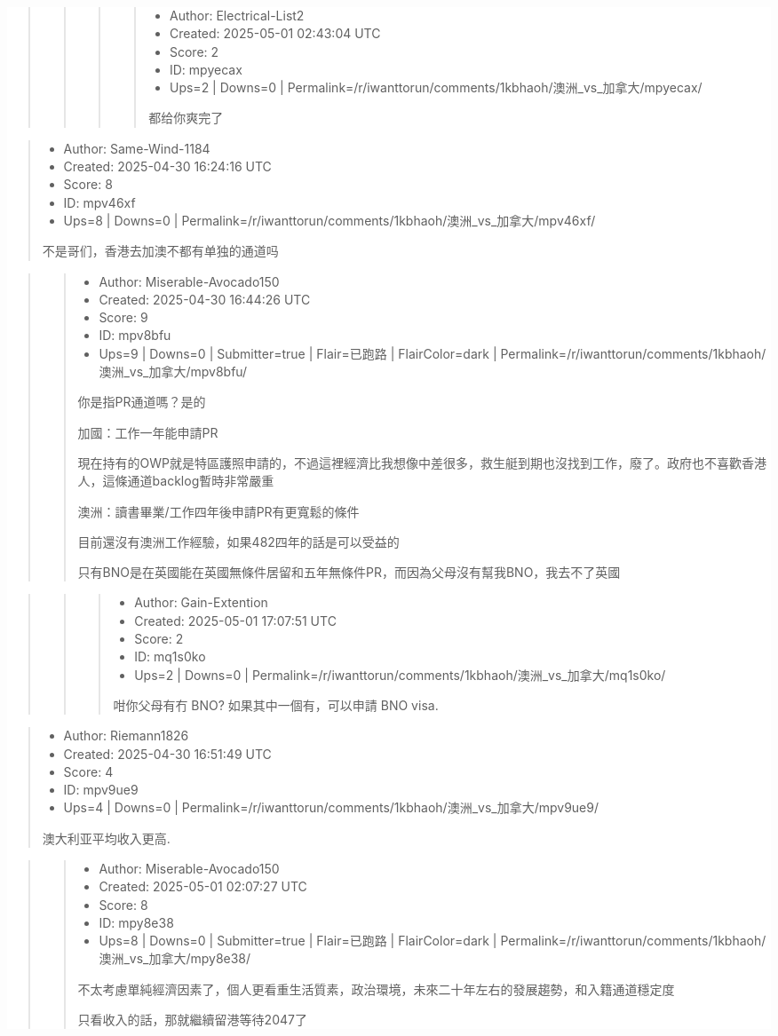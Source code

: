>>>> - Author: Electrical-List2
>>>> - Created: 2025-05-01 02:43:04 UTC
>>>> - Score: 2
>>>> - ID: mpyecax
>>>> - Ups=2 | Downs=0 | Permalink=/r/iwanttorun/comments/1kbhaoh/澳洲_vs_加拿大/mpyecax/
>>>>
>>>> 都给你爽完了

> - Author: Same-Wind-1184
> - Created: 2025-04-30 16:24:16 UTC
> - Score: 8
> - ID: mpv46xf
> - Ups=8 | Downs=0 | Permalink=/r/iwanttorun/comments/1kbhaoh/澳洲_vs_加拿大/mpv46xf/
>
> 不是哥们，香港去加澳不都有单独的通道吗

>> - Author: Miserable-Avocado150
>> - Created: 2025-04-30 16:44:26 UTC
>> - Score: 9
>> - ID: mpv8bfu
>> - Ups=9 | Downs=0 | Submitter=true | Flair=已跑路 | FlairColor=dark | Permalink=/r/iwanttorun/comments/1kbhaoh/澳洲_vs_加拿大/mpv8bfu/
>>
>> 你是指PR通道嗎？是的
>> 
>> 加國：工作一年能申請PR
>> 
>> 現在持有的OWP就是特區護照申請的，不過這裡經濟比我想像中差很多，救生艇到期也沒找到工作，廢了。政府也不喜歡香港人，這條通道backlog暫時非常嚴重
>> 
>> 澳洲：讀書畢業/工作四年後申請PR有更寬鬆的條件
>> 
>> 目前還沒有澳洲工作經驗，如果482四年的話是可以受益的
>> 
>> 只有BNO是在英國能在英國無條件居留和五年無條件PR，而因為父母沒有幫我BNO，我去不了英國

>>> - Author: Gain-Extention
>>> - Created: 2025-05-01 17:07:51 UTC
>>> - Score: 2
>>> - ID: mq1s0ko
>>> - Ups=2 | Downs=0 | Permalink=/r/iwanttorun/comments/1kbhaoh/澳洲_vs_加拿大/mq1s0ko/
>>>
>>> 咁你父母有冇 BNO? 如果其中一個有，可以申請 BNO visa.

> - Author: Riemann1826
> - Created: 2025-04-30 16:51:49 UTC
> - Score: 4
> - ID: mpv9ue9
> - Ups=4 | Downs=0 | Permalink=/r/iwanttorun/comments/1kbhaoh/澳洲_vs_加拿大/mpv9ue9/
>
> 澳大利亚平均收入更高.

>> - Author: Miserable-Avocado150
>> - Created: 2025-05-01 02:07:27 UTC
>> - Score: 8
>> - ID: mpy8e38
>> - Ups=8 | Downs=0 | Submitter=true | Flair=已跑路 | FlairColor=dark | Permalink=/r/iwanttorun/comments/1kbhaoh/澳洲_vs_加拿大/mpy8e38/
>>
>> 不太考慮單純經濟因素了，個人更看重生活質素，政治環境，未來二十年左右的發展趨勢，和入籍通道穩定度
>> 
>> 只看收入的話，那就繼續留港等待2047了

